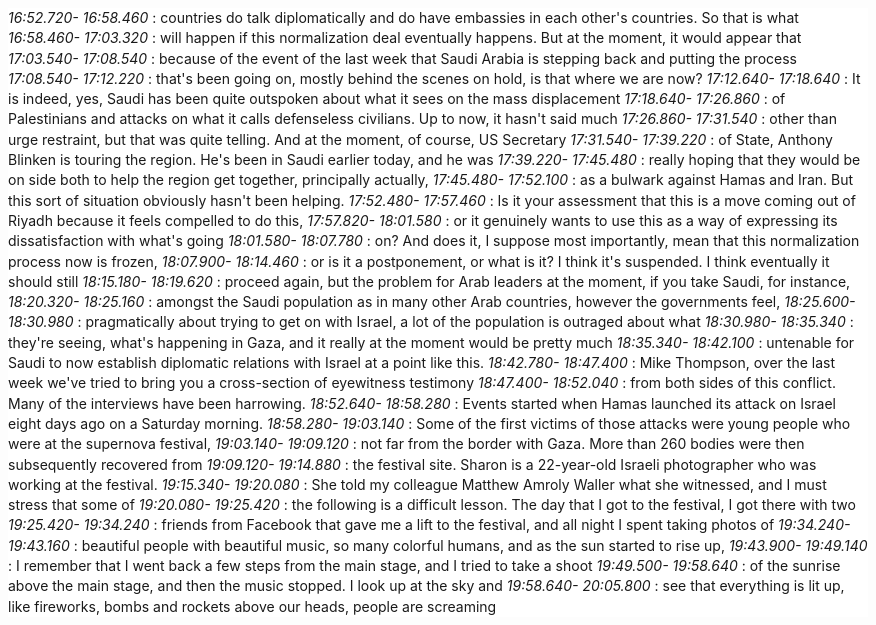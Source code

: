 *16:52.720- 16:58.460* :  countries do talk diplomatically and do have embassies in each other's countries. So that is what
*16:58.460- 17:03.320* :  will happen if this normalization deal eventually happens. But at the moment, it would appear that
*17:03.540- 17:08.540* :  because of the event of the last week that Saudi Arabia is stepping back and putting the process
*17:08.540- 17:12.220* :  that's been going on, mostly behind the scenes on hold, is that where we are now?
*17:12.640- 17:18.640* :  It is indeed, yes, Saudi has been quite outspoken about what it sees on the mass displacement
*17:18.640- 17:26.860* :  of Palestinians and attacks on what it calls defenseless civilians. Up to now, it hasn't said much
*17:26.860- 17:31.540* :  other than urge restraint, but that was quite telling. And at the moment, of course, US Secretary
*17:31.540- 17:39.220* :  of State, Anthony Blinken is touring the region. He's been in Saudi earlier today, and he was
*17:39.220- 17:45.480* :  really hoping that they would be on side both to help the region get together, principally actually,
*17:45.480- 17:52.100* :  as a bulwark against Hamas and Iran. But this sort of situation obviously hasn't been helping.
*17:52.480- 17:57.460* :  Is it your assessment that this is a move coming out of Riyadh because it feels compelled to do this,
*17:57.820- 18:01.580* :  or it genuinely wants to use this as a way of expressing its dissatisfaction with what's going
*18:01.580- 18:07.780* :  on? And does it, I suppose most importantly, mean that this normalization process now is frozen,
*18:07.900- 18:14.460* :  or is it a postponement, or what is it? I think it's suspended. I think eventually it should still
*18:15.180- 18:19.620* :  proceed again, but the problem for Arab leaders at the moment, if you take Saudi, for instance,
*18:20.320- 18:25.160* :  amongst the Saudi population as in many other Arab countries, however the governments feel,
*18:25.600- 18:30.980* :  pragmatically about trying to get on with Israel, a lot of the population is outraged about what
*18:30.980- 18:35.340* :  they're seeing, what's happening in Gaza, and it really at the moment would be pretty much
*18:35.340- 18:42.100* :  untenable for Saudi to now establish diplomatic relations with Israel at a point like this.
*18:42.780- 18:47.400* :  Mike Thompson, over the last week we've tried to bring you a cross-section of eyewitness testimony
*18:47.400- 18:52.040* :  from both sides of this conflict. Many of the interviews have been harrowing.
*18:52.640- 18:58.280* :  Events started when Hamas launched its attack on Israel eight days ago on a Saturday morning.
*18:58.280- 19:03.140* :  Some of the first victims of those attacks were young people who were at the supernova festival,
*19:03.140- 19:09.120* :  not far from the border with Gaza. More than 260 bodies were then subsequently recovered from
*19:09.120- 19:14.880* :  the festival site. Sharon is a 22-year-old Israeli photographer who was working at the festival.
*19:15.340- 19:20.080* :  She told my colleague Matthew Amroly Waller what she witnessed, and I must stress that some of
*19:20.080- 19:25.420* :  the following is a difficult lesson. The day that I got to the festival, I got there with two
*19:25.420- 19:34.240* :  friends from Facebook that gave me a lift to the festival, and all night I spent taking photos of
*19:34.240- 19:43.160* :  beautiful people with beautiful music, so many colorful humans, and as the sun started to rise up,
*19:43.900- 19:49.140* :  I remember that I went back a few steps from the main stage, and I tried to take a shoot
*19:49.500- 19:58.640* :  of the sunrise above the main stage, and then the music stopped. I look up at the sky and
*19:58.640- 20:05.800* :  see that everything is lit up, like fireworks, bombs and rockets above our heads, people are screaming